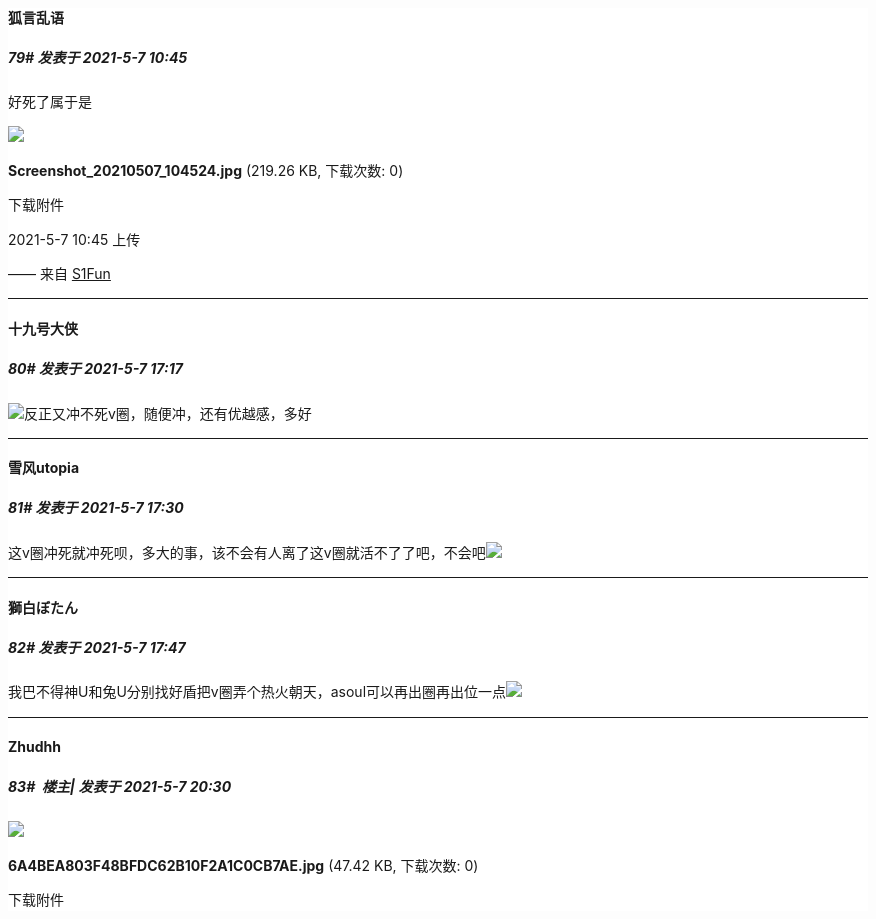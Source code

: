 ####  狐言乱语  
##### 79#       发表于 2021-5-7 10:45


好死了属于是

<img src="https://img.saraba1st.com/forum/202105/07/104539kgi30mkgvrfmfibg.jpg" referrerpolicy="no-referrer">


<strong>Screenshot_20210507_104524.jpg</strong> (219.26 KB, 下载次数: 0)

下载附件

2021-5-7 10:45 上传


—— 来自 [S1Fun](https://s1fun.koalcat.com)


*****

####  十九号大侠  
##### 80#       发表于 2021-5-7 17:17


<img src="https://static.saraba1st.com/image/smiley/face2017/058.png" referrerpolicy="no-referrer">反正又冲不死v圈，随便冲，还有优越感，多好


*****

####  雪风utopia  
##### 81#       发表于 2021-5-7 17:30


这v圈冲死就冲死呗，多大的事，该不会有人离了这v圈就活不了了吧，不会吧<img src="https://static.saraba1st.com/image/smiley/face2017/062.gif" referrerpolicy="no-referrer">


*****

####  獅白ぼたん  
##### 82#       发表于 2021-5-7 17:47


我巴不得神U和兔U分别找好盾把v圈弄个热火朝天，asoul可以再出圈再出位一点<img src="https://static.saraba1st.com/image/smiley/face2017/037.png" referrerpolicy="no-referrer">


*****

####  Zhudhh  
##### 83#         楼主| 发表于 2021-5-7 20:30


<img src="https://img.saraba1st.com/forum/202105/07/203029kml26ah2vm222zmz.jpg" referrerpolicy="no-referrer">


<strong>6A4BEA803F48BFDC62B10F2A1C0CB7AE.jpg</strong> (47.42 KB, 下载次数: 0)

下载附件
